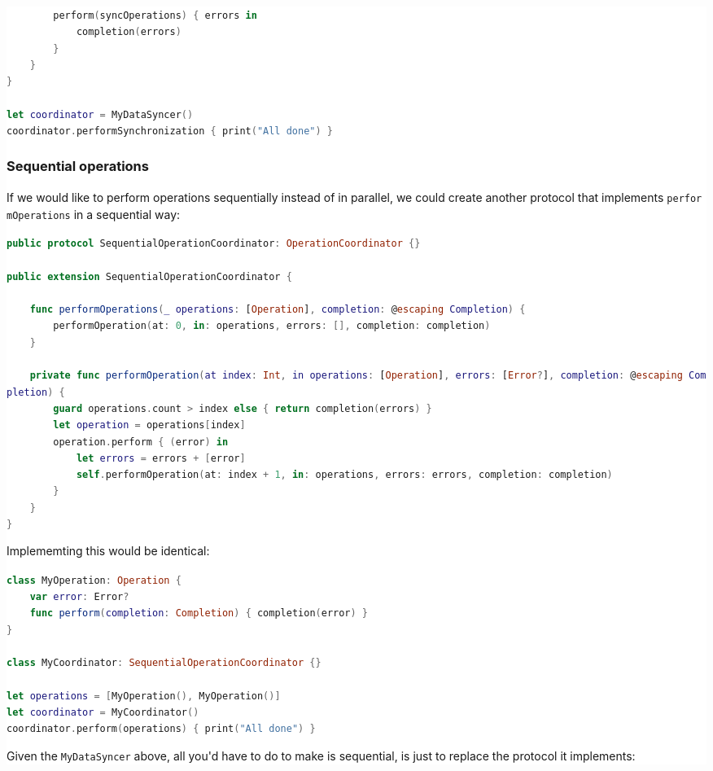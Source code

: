```swift
        perform(syncOperations) { errors in
            completion(errors)
        }
    }
}

let coordinator = MyDataSyncer()
coordinator.performSynchronization { print("All done") }
```

### Sequential operations

If we would like to perform operations sequentially instead of in parallel, we could create another protocol that implements `performOperations` in a sequential way:

```swift
public protocol SequentialOperationCoordinator: OperationCoordinator {}

public extension SequentialOperationCoordinator {
    
    func performOperations(_ operations: [Operation], completion: @escaping Completion) {
        performOperation(at: 0, in: operations, errors: [], completion: completion)
    }
    
    private func performOperation(at index: Int, in operations: [Operation], errors: [Error?], completion: @escaping Completion) {
        guard operations.count > index else { return completion(errors) }
        let operation = operations[index]
        operation.perform { (error) in
            let errors = errors + [error]
            self.performOperation(at: index + 1, in: operations, errors: errors, completion: completion)
        }
    }
}
```

Implememting this would be identical:

```swift
class MyOperation: Operation {
    var error: Error?
    func perform(completion: Completion) { completion(error) }
}

class MyCoordinator: SequentialOperationCoordinator {}

let operations = [MyOperation(), MyOperation()]
let coordinator = MyCoordinator()
coordinator.perform(operations) { print("All done") }
```

Given the `MyDataSyncer` above, all you'd have to do to make is sequential, is just to replace the protocol it implements:
